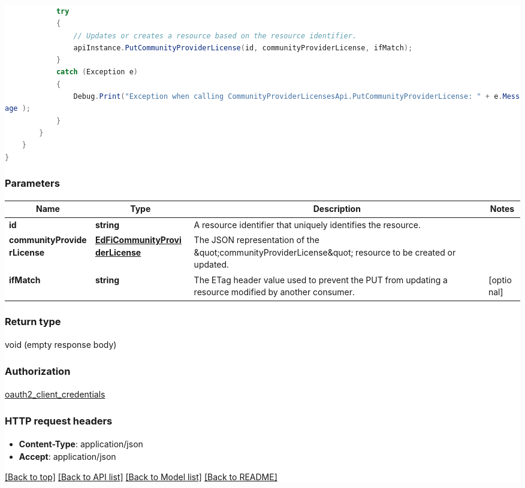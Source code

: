 ```csharp
            try
            {
                // Updates or creates a resource based on the resource identifier.
                apiInstance.PutCommunityProviderLicense(id, communityProviderLicense, ifMatch);
            }
            catch (Exception e)
            {
                Debug.Print("Exception when calling CommunityProviderLicensesApi.PutCommunityProviderLicense: " + e.Message );
            }
        }
    }
}
```

### Parameters

Name | Type | Description  | Notes
------------- | ------------- | ------------- | -------------
 **id** | **string**| A resource identifier that uniquely identifies the resource. | 
 **communityProviderLicense** | [**EdFiCommunityProviderLicense**](EdFiCommunityProviderLicense.md)| The JSON representation of the \&quot;communityProviderLicense\&quot; resource to be created or updated. | 
 **ifMatch** | **string**| The ETag header value used to prevent the PUT from updating a resource modified by another consumer. | [optional] 

### Return type

void (empty response body)

### Authorization

[oauth2_client_credentials](../README.md#oauth2_client_credentials)

### HTTP request headers

 - **Content-Type**: application/json
 - **Accept**: application/json

[[Back to top]](#) [[Back to API list]](../README.md#documentation-for-api-endpoints) [[Back to Model list]](../README.md#documentation-for-models) [[Back to README]](../README.md)

